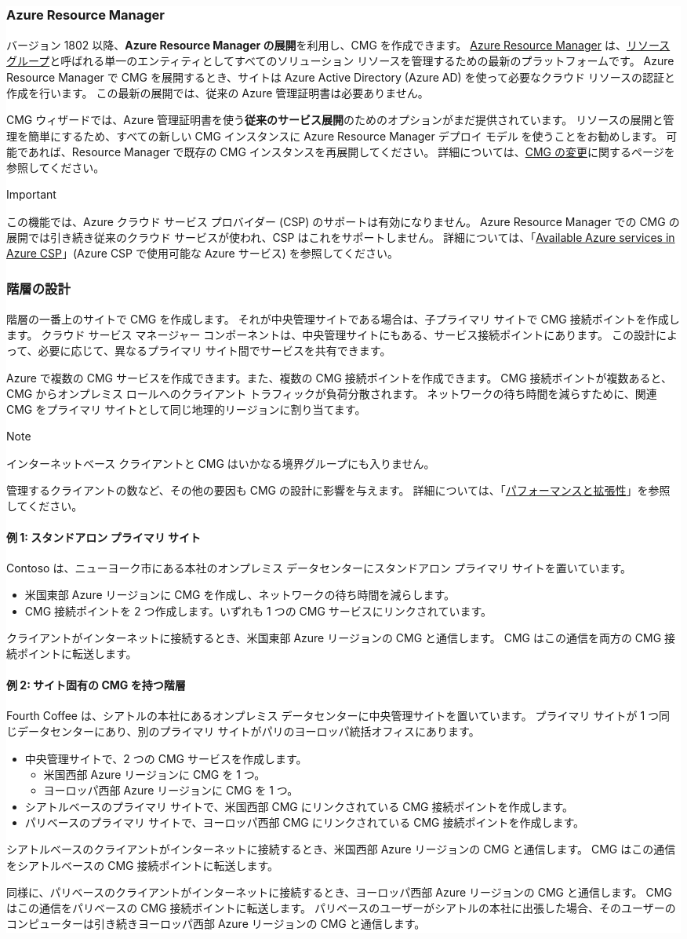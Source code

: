 
### <a name="azure-resource-manager"></a>Azure Resource Manager
 バージョン 1802 以降、**Azure Resource Manager の展開**を利用し、CMG を作成できます。 [Azure Resource Manager](/azure/azure-resource-manager/resource-group-overview) は、[リソース グループ](/azure/azure-resource-manager/resource-group-overview#resource-groups)と呼ばれる単一のエンティティとしてすべてのソリューション リソースを管理するための最新のプラットフォームです。 Azure Resource Manager で CMG を展開するとき、サイトは Azure Active Directory (Azure AD) を使って必要なクラウド リソースの認証と作成を行います。 この最新の展開では、従来の Azure 管理証明書は必要ありません。  

CMG ウィザードでは、Azure 管理証明書を使う**従来のサービス展開**のためのオプションがまだ提供されています。 リソースの展開と管理を簡単にするため、すべての新しい CMG インスタンスに Azure Resource Manager デプロイ モデル を使うことをお勧めします。 可能であれば、Resource Manager で既存の CMG インスタンスを再展開してください。 詳細については、[CMG の変更](/sccm/core/clients/manage/cmg/setup-cloud-management-gateway#modify-a-cmg)に関するページを参照してください。

> [!IMPORTANT]  
> この機能では、Azure クラウド サービス プロバイダー (CSP) のサポートは有効になりません。 Azure Resource Manager での CMG の展開では引き続き従来のクラウド サービスが使われ、CSP はこれをサポートしません。 詳細については、「[Available Azure services in Azure CSP](/azure/cloud-solution-provider/overview/azure-csp-available-services)」(Azure CSP で使用可能な Azure サービス) を参照してください。 


### <a name="hierarchy-design"></a>階層の設計

階層の一番上のサイトで CMG を作成します。 それが中央管理サイトである場合は、子プライマリ サイトで CMG 接続ポイントを作成します。 クラウド サービス マネージャー コンポーネントは、中央管理サイトにもある、サービス接続ポイントにあります。 この設計によって、必要に応じて、異なるプライマリ サイト間でサービスを共有できます。

Azure で複数の CMG サービスを作成できます。また、複数の CMG 接続ポイントを作成できます。 CMG 接続ポイントが複数あると、CMG からオンプレミス ロールへのクライアント トラフィックが負荷分散されます。 ネットワークの待ち時間を減らすために、関連 CMG をプライマリ サイトとして同じ地理的リージョンに割り当てます。

 > [!Note]  
 > インターネットベース クライアントと CMG はいかなる境界グループにも入りません。

管理するクライアントの数など、その他の要因も CMG の設計に影響を与えます。 詳細については、「[パフォーマンスと拡張性](#performance-and-scale)」を参照してください。

#### <a name="example-1-standalone-primary-site"></a>例 1: スタンドアロン プライマリ サイト

Contoso は、ニューヨーク市にある本社のオンプレミス データセンターにスタンドアロン プライマリ サイトを置いています。 
- 米国東部 Azure リージョンに CMG を作成し、ネットワークの待ち時間を減らします。 
- CMG 接続ポイントを 2 つ作成します。いずれも 1 つの CMG サービスにリンクされています。  

クライアントがインターネットに接続するとき、米国東部 Azure リージョンの CMG と通信します。 CMG はこの通信を両方の CMG 接続ポイントに転送します。

#### <a name="example-2-hierarchy-with-site-specific-cmg"></a>例 2: サイト固有の CMG を持つ階層

Fourth Coffee は、シアトルの本社にあるオンプレミス データセンターに中央管理サイトを置いています。 プライマリ サイトが 1 つ同じデータセンターにあり、別のプライマリ サイトがパリのヨーロッパ統括オフィスにあります。 
- 中央管理サイトで、2 つの CMG サービスを作成します。
     - 米国西部 Azure リージョンに CMG を 1 つ。
     - ヨーロッパ西部 Azure リージョンに CMG を 1 つ。
- シアトルベースのプライマリ サイトで、米国西部 CMG にリンクされている CMG 接続ポイントを作成します。
- パリベースのプライマリ サイトで、ヨーロッパ西部 CMG にリンクされている CMG 接続ポイントを作成します。

シアトルベースのクライアントがインターネットに接続するとき、米国西部 Azure リージョンの CMG と通信します。 CMG はこの通信をシアトルベースの CMG 接続ポイントに転送します。

同様に、パリベースのクライアントがインターネットに接続するとき、ヨーロッパ西部 Azure リージョンの CMG と通信します。 CMG はこの通信をパリベースの CMG 接続ポイントに転送します。 パリベースのユーザーがシアトルの本社に出張した場合、そのユーザーのコンピューターは引き続きヨーロッパ西部 Azure リージョンの CMG と通信します。 
